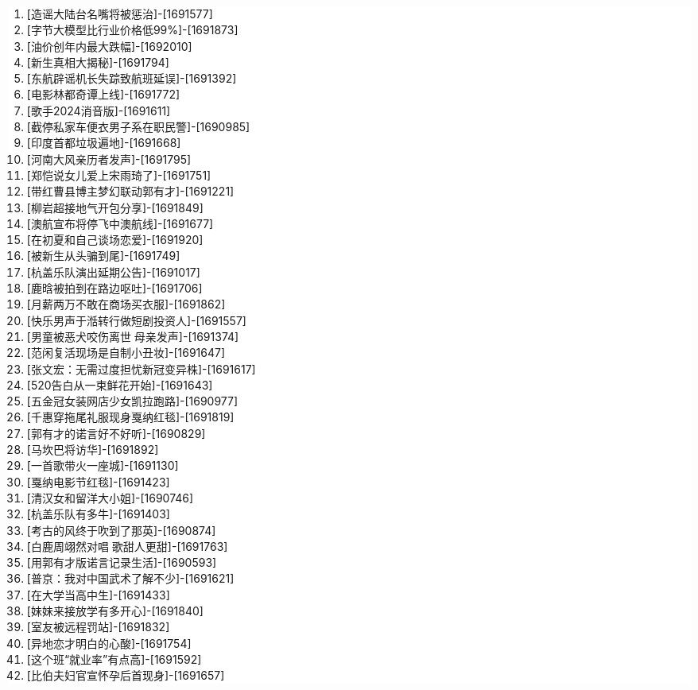 1. [造谣大陆台名嘴将被惩治]-[1691577]
1. [字节大模型比行业价格低99%]-[1691873]
1. [油价创年内最大跌幅]-[1692010]
1. [新生真相大揭秘]-[1691794]
1. [东航辟谣机长失踪致航班延误]-[1691392]
1. [电影林都奇谭上线]-[1691772]
1. [歌手2024消音版]-[1691611]
1. [截停私家车便衣男子系在职民警]-[1690985]
1. [印度首都垃圾遍地]-[1691668]
1. [河南大风亲历者发声]-[1691795]
1. [郑恺说女儿爱上宋雨琦了]-[1691751]
1. [带红曹县博主梦幻联动郭有才]-[1691221]
1. [柳岩超接地气开包分享]-[1691849]
1. [澳航宣布将停飞中澳航线]-[1691677]
1. [在初夏和自己谈场恋爱]-[1691920]
1. [被新生从头骗到尾]-[1691749]
1. [杭盖乐队演出延期公告]-[1691017]
1. [鹿晗被拍到在路边呕吐]-[1691706]
1. [月薪两万不敢在商场买衣服]-[1691862]
1. [快乐男声于湉转行做短剧投资人]-[1691557]
1. [男童被恶犬咬伤离世 母亲发声]-[1691374]
1. [范闲复活现场是自制小丑妆]-[1691647]
1. [张文宏：无需过度担忧新冠变异株]-[1691617]
1. [520告白从一束鲜花开始]-[1691643]
1. [五金冠女装网店少女凯拉跑路]-[1690977]
1. [千惠穿拖尾礼服现身戛纳红毯]-[1691819]
1. [郭有才的诺言好不好听]-[1690829]
1. [马坎巴将访华]-[1691892]
1. [一首歌带火一座城]-[1691130]
1. [戛纳电影节红毯]-[1691423]
1. [清汉女和留洋大小姐]-[1690746]
1. [杭盖乐队有多牛]-[1691403]
1. [考古的风终于吹到了那英]-[1690874]
1. [白鹿周翊然对唱 歌甜人更甜]-[1691763]
1. [用郭有才版诺言记录生活]-[1690593]
1. [普京：我对中国武术了解不少]-[1691621]
1. [在大学当高中生]-[1691433]
1. [妹妹来接放学有多开心]-[1691840]
1. [室友被远程罚站]-[1691832]
1. [异地恋才明白的心酸]-[1691754]
1. [这个班“就业率”有点高]-[1691592]
1. [比伯夫妇官宣怀孕后首现身]-[1691657]
